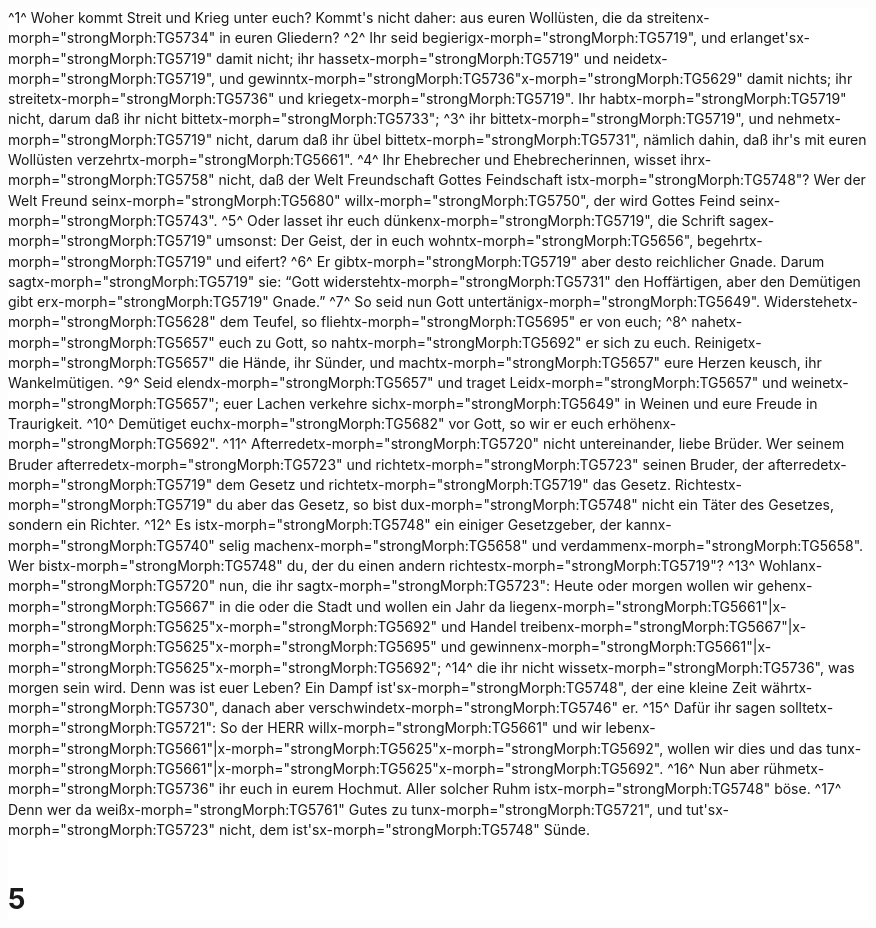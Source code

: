 ^1^ Woher kommt Streit und Krieg unter euch? Kommt's nicht daher: aus euren Wollüsten, die da streitenx-morph="strongMorph:TG5734" in euren Gliedern? ^2^ Ihr seid begierigx-morph="strongMorph:TG5719", und erlanget'sx-morph="strongMorph:TG5719" damit nicht; ihr hassetx-morph="strongMorph:TG5719" und neidetx-morph="strongMorph:TG5719", und gewinntx-morph="strongMorph:TG5736"x-morph="strongMorph:TG5629" damit nichts; ihr streitetx-morph="strongMorph:TG5736" und kriegetx-morph="strongMorph:TG5719". Ihr habtx-morph="strongMorph:TG5719" nicht, darum daß ihr nicht bittetx-morph="strongMorph:TG5733"; ^3^ ihr bittetx-morph="strongMorph:TG5719", und nehmetx-morph="strongMorph:TG5719" nicht, darum daß ihr übel bittetx-morph="strongMorph:TG5731", nämlich dahin, daß ihr's mit euren Wollüsten verzehrtx-morph="strongMorph:TG5661". ^4^ Ihr Ehebrecher und Ehebrecherinnen, wisset ihrx-morph="strongMorph:TG5758" nicht, daß der Welt Freundschaft Gottes Feindschaft istx-morph="strongMorph:TG5748"? Wer der Welt Freund seinx-morph="strongMorph:TG5680" willx-morph="strongMorph:TG5750", der wird Gottes Feind seinx-morph="strongMorph:TG5743". ^5^ Oder lasset ihr euch dünkenx-morph="strongMorph:TG5719", die Schrift sagex-morph="strongMorph:TG5719" umsonst: Der Geist, der in euch wohntx-morph="strongMorph:TG5656", begehrtx-morph="strongMorph:TG5719" und eifert? ^6^ Er gibtx-morph="strongMorph:TG5719" aber desto reichlicher Gnade. Darum sagtx-morph="strongMorph:TG5719" sie: “Gott widerstehtx-morph="strongMorph:TG5731" den Hoffärtigen, aber den Demütigen gibt erx-morph="strongMorph:TG5719" Gnade.” ^7^ So seid nun Gott untertänigx-morph="strongMorph:TG5649". Widerstehetx-morph="strongMorph:TG5628" dem Teufel, so fliehtx-morph="strongMorph:TG5695" er von euch; ^8^ nahetx-morph="strongMorph:TG5657" euch zu Gott, so nahtx-morph="strongMorph:TG5692" er sich zu euch. Reinigetx-morph="strongMorph:TG5657" die Hände, ihr Sünder, und machtx-morph="strongMorph:TG5657" eure Herzen keusch, ihr Wankelmütigen. ^9^ Seid elendx-morph="strongMorph:TG5657" und traget Leidx-morph="strongMorph:TG5657" und weinetx-morph="strongMorph:TG5657"; euer Lachen verkehre sichx-morph="strongMorph:TG5649" in Weinen und eure Freude in Traurigkeit. ^10^ Demütiget euchx-morph="strongMorph:TG5682" vor Gott, so wir er euch erhöhenx-morph="strongMorph:TG5692". ^11^ Afterredetx-morph="strongMorph:TG5720" nicht untereinander, liebe Brüder. Wer seinem Bruder afterredetx-morph="strongMorph:TG5723" und richtetx-morph="strongMorph:TG5723" seinen Bruder, der afterredetx-morph="strongMorph:TG5719" dem Gesetz und richtetx-morph="strongMorph:TG5719" das Gesetz. Richtestx-morph="strongMorph:TG5719" du aber das Gesetz, so bist dux-morph="strongMorph:TG5748" nicht ein Täter des Gesetzes, sondern ein Richter. ^12^ Es istx-morph="strongMorph:TG5748" ein einiger Gesetzgeber, der kannx-morph="strongMorph:TG5740" selig machenx-morph="strongMorph:TG5658" und verdammenx-morph="strongMorph:TG5658". Wer bistx-morph="strongMorph:TG5748" du, der du einen andern richtestx-morph="strongMorph:TG5719"? ^13^ Wohlanx-morph="strongMorph:TG5720" nun, die ihr sagtx-morph="strongMorph:TG5723": Heute oder morgen wollen wir gehenx-morph="strongMorph:TG5667" in die oder die Stadt und wollen ein Jahr da liegenx-morph="strongMorph:TG5661"|x-morph="strongMorph:TG5625"x-morph="strongMorph:TG5692" und Handel treibenx-morph="strongMorph:TG5667"|x-morph="strongMorph:TG5625"x-morph="strongMorph:TG5695" und gewinnenx-morph="strongMorph:TG5661"|x-morph="strongMorph:TG5625"x-morph="strongMorph:TG5692"; ^14^ die ihr nicht wissetx-morph="strongMorph:TG5736", was morgen sein wird. Denn was ist euer Leben? Ein Dampf ist'sx-morph="strongMorph:TG5748", der eine kleine Zeit währtx-morph="strongMorph:TG5730", danach aber verschwindetx-morph="strongMorph:TG5746" er. ^15^ Dafür ihr sagen solltetx-morph="strongMorph:TG5721": So der HERR willx-morph="strongMorph:TG5661" und wir lebenx-morph="strongMorph:TG5661"|x-morph="strongMorph:TG5625"x-morph="strongMorph:TG5692", wollen wir dies und das tunx-morph="strongMorph:TG5661"|x-morph="strongMorph:TG5625"x-morph="strongMorph:TG5692". ^16^ Nun aber rühmetx-morph="strongMorph:TG5736" ihr euch in eurem Hochmut. Aller solcher Ruhm istx-morph="strongMorph:TG5748" böse. ^17^ Denn wer da weißx-morph="strongMorph:TG5761" Gutes zu tunx-morph="strongMorph:TG5721", und tut'sx-morph="strongMorph:TG5723" nicht, dem ist'sx-morph="strongMorph:TG5748" Sünde. 

# 5 